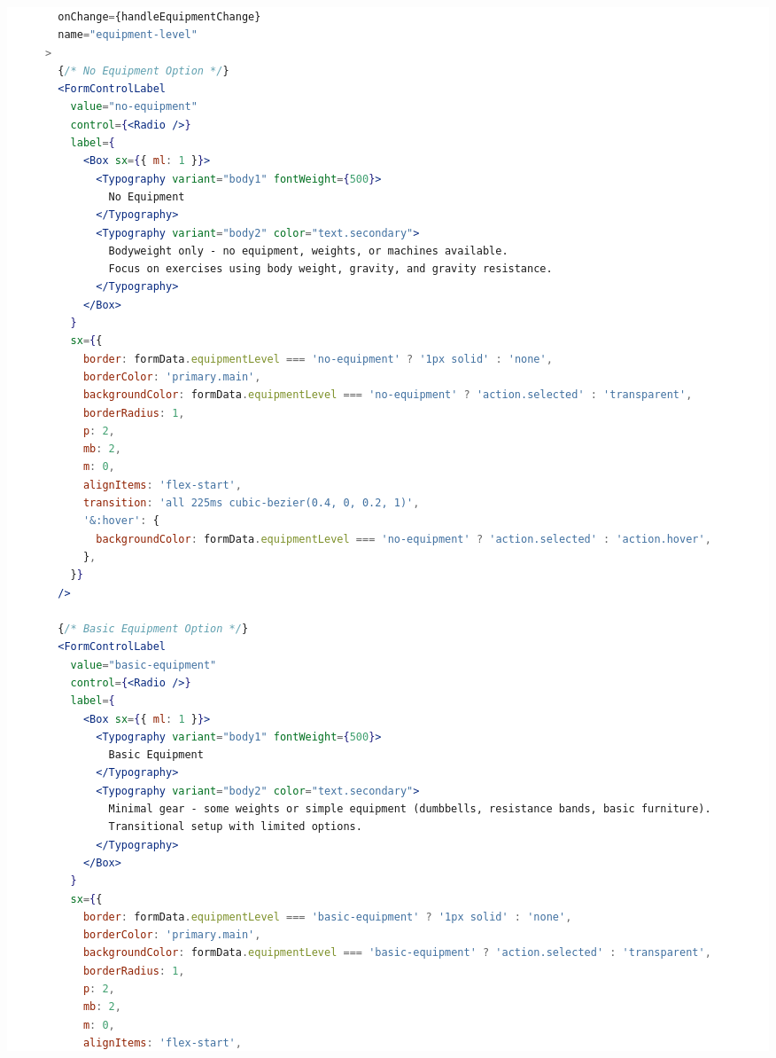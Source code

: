 ```jsx
        onChange={handleEquipmentChange}
        name="equipment-level"
      >
        {/* No Equipment Option */}
        <FormControlLabel
          value="no-equipment"
          control={<Radio />}
          label={
            <Box sx={{ ml: 1 }}>
              <Typography variant="body1" fontWeight={500}>
                No Equipment
              </Typography>
              <Typography variant="body2" color="text.secondary">
                Bodyweight only - no equipment, weights, or machines available.
                Focus on exercises using body weight, gravity, and gravity resistance.
              </Typography>
            </Box>
          }
          sx={{
            border: formData.equipmentLevel === 'no-equipment' ? '1px solid' : 'none',
            borderColor: 'primary.main',
            backgroundColor: formData.equipmentLevel === 'no-equipment' ? 'action.selected' : 'transparent',
            borderRadius: 1,
            p: 2,
            mb: 2,
            m: 0,
            alignItems: 'flex-start',
            transition: 'all 225ms cubic-bezier(0.4, 0, 0.2, 1)',
            '&:hover': {
              backgroundColor: formData.equipmentLevel === 'no-equipment' ? 'action.selected' : 'action.hover',
            },
          }}
        />

        {/* Basic Equipment Option */}
        <FormControlLabel
          value="basic-equipment"
          control={<Radio />}
          label={
            <Box sx={{ ml: 1 }}>
              <Typography variant="body1" fontWeight={500}>
                Basic Equipment
              </Typography>
              <Typography variant="body2" color="text.secondary">
                Minimal gear - some weights or simple equipment (dumbbells, resistance bands, basic furniture).
                Transitional setup with limited options.
              </Typography>
            </Box>
          }
          sx={{
            border: formData.equipmentLevel === 'basic-equipment' ? '1px solid' : 'none',
            borderColor: 'primary.main',
            backgroundColor: formData.equipmentLevel === 'basic-equipment' ? 'action.selected' : 'transparent',
            borderRadius: 1,
            p: 2,
            mb: 2,
            m: 0,
            alignItems: 'flex-start',
